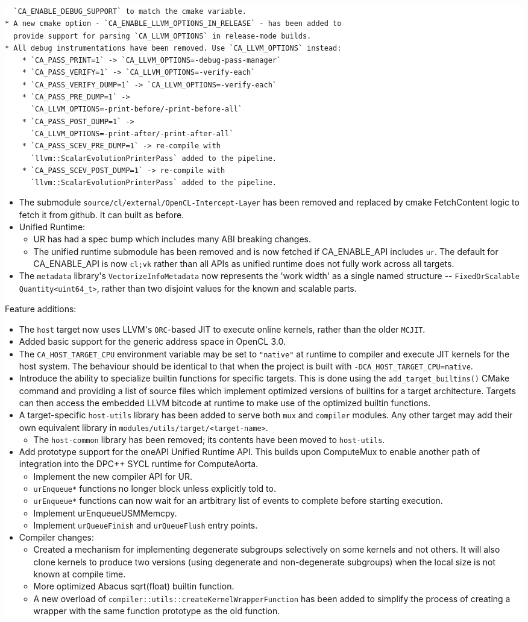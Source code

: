       `CA_ENABLE_DEBUG_SUPPORT` to match the cmake variable.
    * A new cmake option - `CA_ENABLE_LLVM_OPTIONS_IN_RELEASE` - has been added to
      provide support for parsing `CA_LLVM_OPTIONS` in release-mode builds.
    * All debug instrumentations have been removed. Use `CA_LLVM_OPTIONS` instead:
        * `CA_PASS_PRINT=1` -> `CA_LLVM_OPTIONS=-debug-pass-manager`
        * `CA_PASS_VERIFY=1` -> `CA_LLVM_OPTIONS=-verify-each`
        * `CA_PASS_VERIFY_DUMP=1` -> `CA_LLVM_OPTIONS=-verify-each`
        * `CA_PASS_PRE_DUMP=1` ->
          `CA_LLVM_OPTIONS=-print-before/-print-before-all`
        * `CA_PASS_POST_DUMP=1` ->
          `CA_LLVM_OPTIONS=-print-after/-print-after-all`
        * `CA_PASS_SCEV_PRE_DUMP=1` -> re-compile with
          `llvm::ScalarEvolutionPrinterPass` added to the pipeline.
        * `CA_PASS_SCEV_POST_DUMP=1` -> re-compile with
          `llvm::ScalarEvolutionPrinterPass` added to the pipeline.
* The submodule `source/cl/external/OpenCL-Intercept-Layer` has been removed and
  replaced by cmake FetchContent logic to fetch it from github. It can built
  as before.
* Unified Runtime:
    * UR has had a spec bump which includes many ABI breaking changes.
    * The unified runtime submodule has been removed and is now fetched if
      CA_ENABLE_API includes `ur`. The default for CA_ENABLE_API is now `cl;vk`
      rather than all APIs as unified runtime does not fully work across all targets.
* The `metadata` library's `VectorizeInfoMetadata` now represents the 'work
  width' as a single named structure -- `FixedOrScalableQuantity<uint64_t>`,
  rather than two disjoint values for the known and scalable parts.

Feature additions:

* The `host` target now uses LLVM's `ORC`-based JIT to execute online kernels,
  rather than the older `MCJIT`.
* Added basic support for the generic address space in OpenCL 3.0.
* The `CA_HOST_TARGET_CPU` environment variable may be set to `"native"` at
  runtime to compiler and execute JIT kernels for the host system. The
  behaviour should be identical to that when the project is built with
  `-DCA_HOST_TARGET_CPU=native`.
* Introduce the ability to specialize builtin functions for specific targets.
  This is done using the `add_target_builtins()` CMake command and providing a
  list of source files which implement optimized versions of builtins for a
  target architecture. Targets can then access the embedded LLVM bitcode at
  runtime to make use of the optimized builtin functions.
* A target-specific `host-utils` library has been added to serve both `mux` and
  `compiler` modules. Any other target may add their own equivalent library in
  `modules/utils/target/<target-name>`.
    * The `host-common` library has been removed; its contents have been moved
      to `host-utils`.
* Add prototype support for the oneAPI Unified Runtime API. This builds upon
  ComputeMux to enable another path of integration into the DPC++ SYCL runtime
  for ComputeAorta.
    * Implement the new compiler API for UR.
    * `urEnqueue*` functions no longer block unless explicitly told to.
    * `urEnqueue*` functions can now wait for an artbitrary list of events to
      complete before starting execution.
    * Implement urEnqueueUSMMemcpy.
    * Implement `urQueueFinish` and `urQueueFlush` entry points.
* Compiler changes:
    * Created a mechanism for implementing degenerate subgroups selectively on
      some kernels and not others. It will also clone kernels to produce two
      versions (using degenerate and non-degenerate subgroups) when the local
      size is not known at compile time.
    * More optimized Abacus sqrt(float) builtin function.
    * A new overload of `compiler::utils::createKernelWrapperFunction` has been
      added to simplify the process of creating a wrapper with the same
      function prototype as the old function.